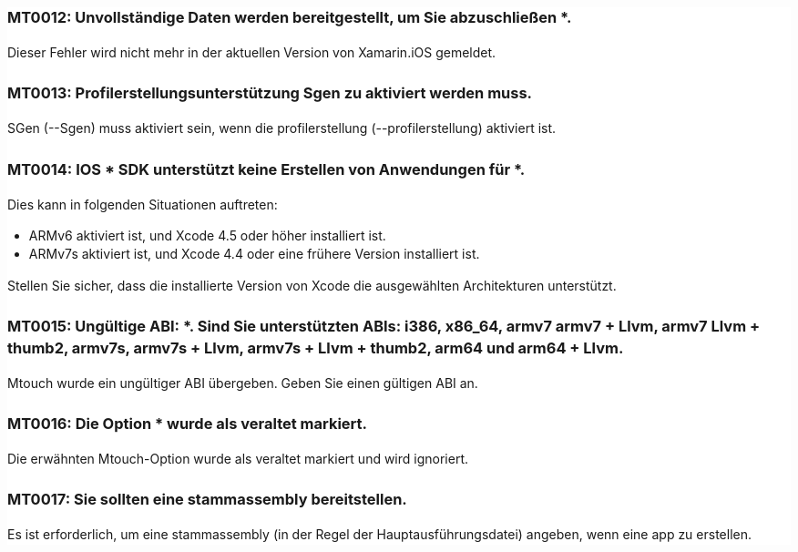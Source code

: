 ### <a name="mt0012-incomplete-data-is-provided-to-complete-"></a>MT0012: Unvollständige Daten werden bereitgestellt, um Sie abzuschließen \*.

Dieser Fehler wird nicht mehr in der aktuellen Version von Xamarin.iOS gemeldet.

<a name="MT0013" />

### <a name="mt0013-profiling-support-requires-sgen-to-be-enabled-too"></a>MT0013: Profilerstellungsunterstützung Sgen zu aktiviert werden muss.

SGen (--Sgen) muss aktiviert sein, wenn die profilerstellung (--profilerstellung) aktiviert ist.

<a name="MT0014" />

### <a name="mt0014-the-ios--sdk-does-not-support-building-applications-targeting-"></a>MT0014: IOS \* SDK unterstützt keine Erstellen von Anwendungen für \*.

Dies kann in folgenden Situationen auftreten:

*  ARMv6 aktiviert ist, und Xcode 4.5 oder höher installiert ist.
*  ARMv7s aktiviert ist, und Xcode 4.4 oder eine frühere Version installiert ist.

Stellen Sie sicher, dass die installierte Version von Xcode die ausgewählten Architekturen unterstützt.

<a name="MT0015" />

### <a name="mt0015-invalid-abi--supported-abis-are-i386-x8664--armv7-armv7llvm-armv7llvmthumb2-armv7s-armv7sllvm-armv7sllvmthumb2-arm64-and-arm64llvm"></a>MT0015: Ungültige ABI: \*. Sind Sie unterstützten ABIs: i386, x86_64, armv7 armv7 + Llvm, armv7 Llvm + thumb2, armv7s, armv7s + Llvm, armv7s + Llvm + thumb2, arm64 und arm64 + Llvm.

Mtouch wurde ein ungültiger ABI übergeben. Geben Sie einen gültigen ABI an.

<a name="MT0016" />

### <a name="mt0016-the-option--has-been-deprecated"></a>MT0016: Die Option \* wurde als veraltet markiert.

Die erwähnten Mtouch-Option wurde als veraltet markiert und wird ignoriert.

<a name="MT0017" />

### <a name="mt0017-you-should-provide-a-root-assembly"></a>MT0017: Sie sollten eine stammassembly bereitstellen.

Es ist erforderlich, um eine stammassembly (in der Regel der Hauptausführungsdatei) angeben, wenn eine app zu erstellen.

<a name="MT0018" />
